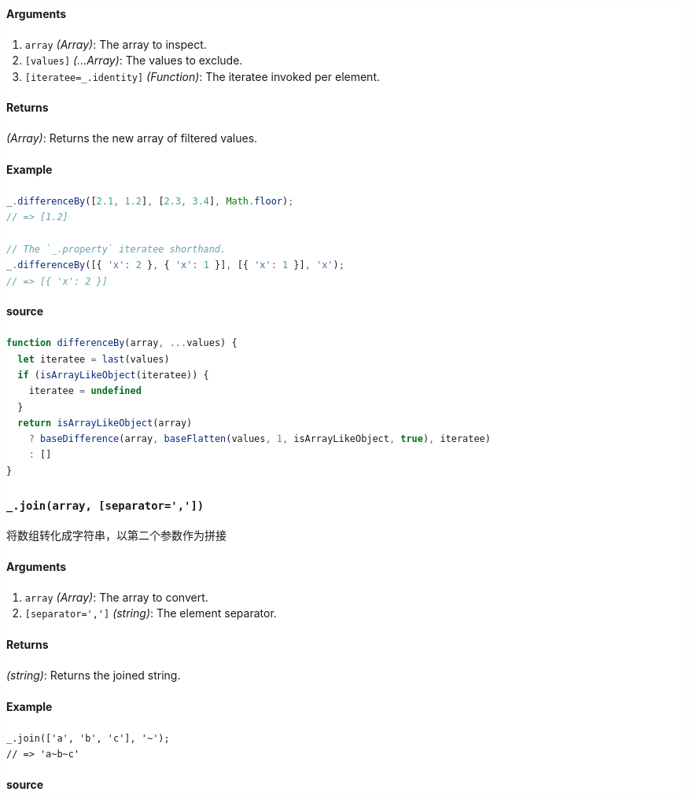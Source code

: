 #### Arguments

1. `array` *(Array)*: The array to inspect.
2. `[values]` *(...Array)*: The values to exclude.
3. `[iteratee=_.identity]` *(Function)*: The iteratee invoked per element.

#### Returns

*(Array)*: Returns the new array of filtered values.

#### Example

```js
_.differenceBy([2.1, 1.2], [2.3, 3.4], Math.floor);
// => [1.2]
 
// The `_.property` iteratee shorthand.
_.differenceBy([{ 'x': 2 }, { 'x': 1 }], [{ 'x': 1 }], 'x');
// => [{ 'x': 2 }]
```

#### source

```js
function differenceBy(array, ...values) {
  let iteratee = last(values)
  if (isArrayLikeObject(iteratee)) {
    iteratee = undefined
  }
  return isArrayLikeObject(array)
    ? baseDifference(array, baseFlatten(values, 1, isArrayLikeObject, true), iteratee)
    : []
}
```

### `_.join(array, [separator=','])`

将数组转化成字符串，以第二个参数作为拼接

#### Arguments

1. `array` *(Array)*: The array to convert.
2. `[separator=',']` *(string)*: The element separator.

#### Returns

*(string)*: Returns the joined string.

#### Example

```
_.join(['a', 'b', 'c'], '~');
// => 'a~b~c'
```

#### source
